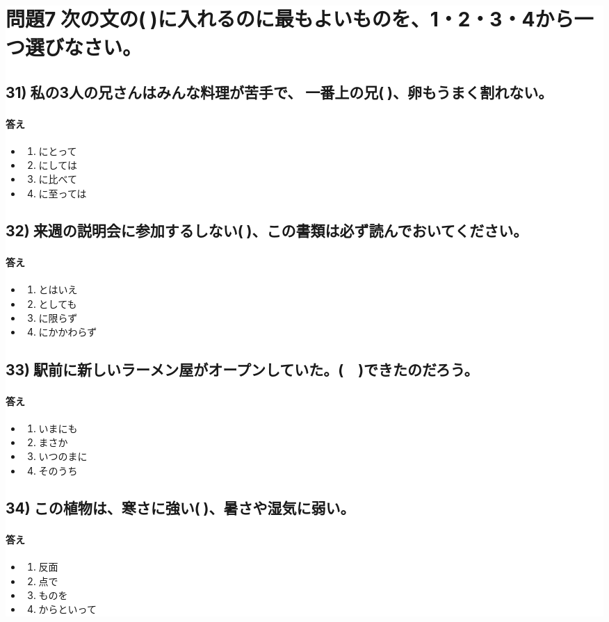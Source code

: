 # 問題7 次の文の( )に入れるのに最もよいものを、1・2・3・4から一つ選びなさい。

## 31) 私の3人の兄さんはみんな料理が苦手で、 一番上の兄( )、卵もうまく割れない。

#### 答え

- 1) にとって

- 2) にしては

- 3) に比べて

- 4) に至っては



## 32) 来週の説明会に参加するしない( )、この書類は必ず読んでおいてください。

#### 答え

- 1) とはいえ

- 2) としても

- 3) に限らず

- 4) にかかわらず



## 33) 駅前に新しいラーメン屋がオープンしていた。(　)できたのだろう。

#### 答え

- 1) いまにも

- 2) まさか

- 3) いつのまに

- 4) そのうち



## 34) この植物は、寒さに強い( )、暑さや湿気に弱い。

#### 答え

- 1) 反面

- 2) 点で

- 3) ものを

- 4) からといって


